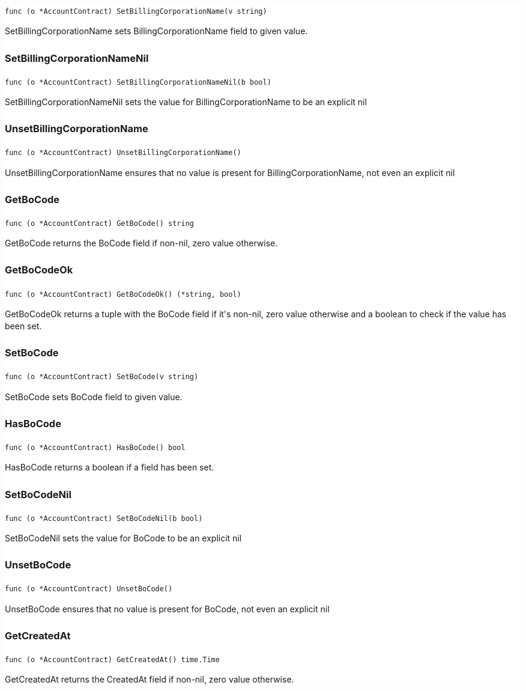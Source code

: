 `func (o *AccountContract) SetBillingCorporationName(v string)`

SetBillingCorporationName sets BillingCorporationName field to given value.


### SetBillingCorporationNameNil

`func (o *AccountContract) SetBillingCorporationNameNil(b bool)`

 SetBillingCorporationNameNil sets the value for BillingCorporationName to be an explicit nil

### UnsetBillingCorporationName
`func (o *AccountContract) UnsetBillingCorporationName()`

UnsetBillingCorporationName ensures that no value is present for BillingCorporationName, not even an explicit nil
### GetBoCode

`func (o *AccountContract) GetBoCode() string`

GetBoCode returns the BoCode field if non-nil, zero value otherwise.

### GetBoCodeOk

`func (o *AccountContract) GetBoCodeOk() (*string, bool)`

GetBoCodeOk returns a tuple with the BoCode field if it's non-nil, zero value otherwise
and a boolean to check if the value has been set.

### SetBoCode

`func (o *AccountContract) SetBoCode(v string)`

SetBoCode sets BoCode field to given value.

### HasBoCode

`func (o *AccountContract) HasBoCode() bool`

HasBoCode returns a boolean if a field has been set.

### SetBoCodeNil

`func (o *AccountContract) SetBoCodeNil(b bool)`

 SetBoCodeNil sets the value for BoCode to be an explicit nil

### UnsetBoCode
`func (o *AccountContract) UnsetBoCode()`

UnsetBoCode ensures that no value is present for BoCode, not even an explicit nil
### GetCreatedAt

`func (o *AccountContract) GetCreatedAt() time.Time`

GetCreatedAt returns the CreatedAt field if non-nil, zero value otherwise.
